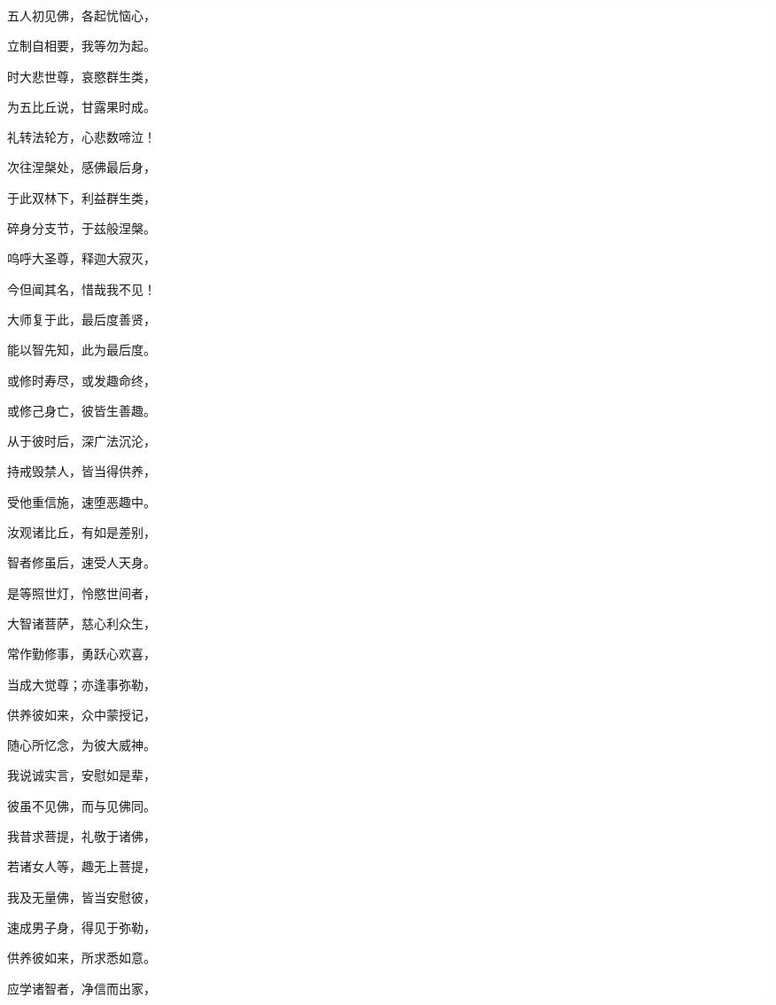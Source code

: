 五人初见佛，各起忧恼心，  

立制自相要，我等勿为起。  

时大悲世尊，哀愍群生类，  

为五比丘说，甘露果时成。  

礼转法轮方，心悲数啼泣！  

次往涅槃处，感佛最后身，  

于此双林下，利益群生类，  

碎身分支节，于兹般涅槃。  

呜呼大圣尊，释迦大寂灭，  

今但闻其名，惜哉我不见！  

大师复于此，最后度善贤，  

能以智先知，此为最后度。  

或修时寿尽，或发趣命终，  

或修己身亡，彼皆生善趣。  

从于彼时后，深广法沉沦，  

持戒毁禁人，皆当得供养，  

受他重信施，速堕恶趣中。  

汝观诸比丘，有如是差别，  

智者修虽后，速受人天身。  

是等照世灯，怜愍世间者，  

大智诸菩萨，慈心利众生，  

常作勤修事，勇跃心欢喜，  

当成大觉尊；亦逢事弥勒，  

供养彼如来，众中蒙授记，  

随心所忆念，为彼大威神。  

我说诚实言，安慰如是辈，  

彼虽不见佛，而与见佛同。  

我昔求菩提，礼敬于诸佛，  

若诸女人等，趣无上菩提，  

我及无量佛，皆当安慰彼，  

速成男子身，得见于弥勒，  

供养彼如来，所求悉如意。  

应学诸智者，净信而出家，  
